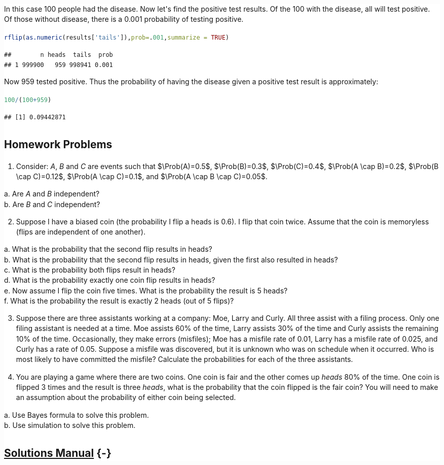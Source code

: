 In this case 100 people had the disease. Now let's find the positive test results. Of the 100 with the disease, all will test positive. Of those without disease, there is a 0.001 probability of testing positive.


```r
rflip(as.numeric(results['tails']),prob=.001,summarize = TRUE)
```

```
##        n heads  tails  prob
## 1 999900   959 998941 0.001
```

Now 959 tested positive. Thus the probability of having the disease given a positive test result is approximately:


```r
100/(100+959)
```

```
## [1] 0.09442871
```

## Homework Problems

1. Consider: $A$, $B$ and $C$ are events such that $\Prob(A)=0.5$, $\Prob(B)=0.3$, $\Prob(C)=0.4$, $\Prob(A \cap B)=0.2$, $\Prob(B \cap C)=0.12$, $\Prob(A \cap C)=0.1$, and $\Prob(A \cap B \cap C)=0.05$.

a. Are $A$ and $B$ independent?   
b. Are $B$ and $C$ independent? 




2. Suppose I have a biased coin (the probability I flip a heads is 0.6). I flip that coin twice. Assume that the coin is memoryless (flips are independent of one another). 

a. What is the probability that the second flip results in heads?   
b. What is the probability that the second flip results in heads, given the first also resulted in heads?  
c. What is the probability both flips result in heads?   
d. What is the probability exactly one coin flip results in heads?   
e. Now assume I flip the coin five times. What is the probability the result is 5 heads?   
f. What is the probability the result is exactly 2 heads (out of 5 flips)? 

3. Suppose there are three assistants working at a company: Moe, Larry and Curly. All three assist with a filing process. Only one filing assistant is needed at a time. Moe assists 60% of the time, Larry assists 30% of the time and Curly assists the remaining 10% of the time. Occasionally, they make errors (misfiles); Moe has a misfile rate of 0.01, Larry has a misfile rate of 0.025, and Curly has a rate of 0.05. Suppose a misfile was discovered, but it is unknown who was on schedule when it occurred. Who is most likely to have committed the misfile? Calculate the probabilities for each of the three assistants. 

4. You are playing a game where there are two coins. One coin is fair and the other comes up *heads* 80% of the time. One coin is flipped 3 times and the result is three *heads*, what is the probability that the coin flipped is the fair coin? You will need to make an assumption about the probability of either coin being selected.

a. Use Bayes formula to solve this problem.  
b. Use simulation to solve this problem.


## [Solutions Manual](https://ds-usafa.github.io/CPS-Solutions-Manual/CONDPROB.html) {-}

